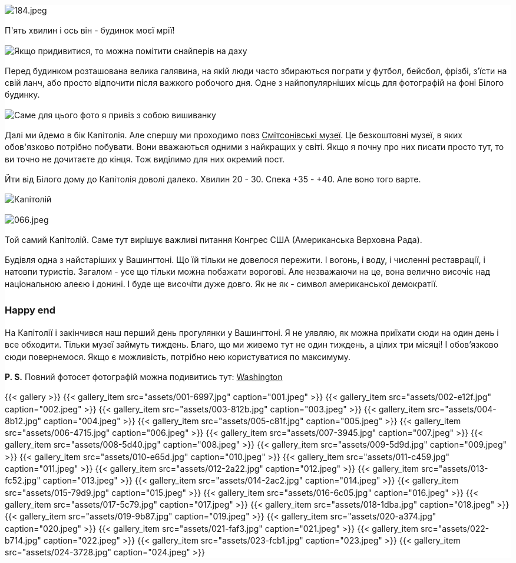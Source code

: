 ![184.jpeg](assets/184-d935.jpg)

П'ять хвилин і ось він - будинок моєї мрії!

![Якщо придивитися, то можна помітити снайперів на даху](assets/yakscho-pridivitisya-to-mozhna-pomititi-snaiperiv-na-dahu-7061.jpg "Якщо придивитися, то можна помітити снайперів на даху")

Перед будинком розташована велика галявина, на якій люди часто збираються пограти у футбол, бейсбол, фрізбі, з’їсти на свій ланч, або просто відпочити після важкого робочого дня. Одне з найпопулярніших місць для фотографій на фоні Білого будинку.

![Саме для цього фото я привіз з собою вишиванку](assets/same-dlya-tsogo-foto-ya-priviz-z-soboyu-vishivanku-1e31.jpg "Саме для цього фото я привіз з собою вишиванку")

Далі ми йдемо в бік Капітолія. Але спершу ми проходимо повз [Смітсонівські музеї](/posts/smitsonivski-muzei). Це безкоштовні музеї, в яких обов'язково потрібно побувати. Вони вважаються одними з найкращих у світі. Якщо я почну про них писати просто тут, то ви точно не дочитаєте до кінця. Тож виділимо для них окремий пост.

Йти від Білого дому до Капітолія доволі далеко. Хвилин 20 - 30. Спека +35 - +40. Але воно того варте.

![Капітолій](assets/kapitolii-8433.jpg "Капітолій")

![066.jpeg](assets/066-365c.jpg)

Той самий Капітолій. Саме тут вирішує важливі питання Конгрес США (Американська Верховна Рада).

Будівля одна з найстаріших у Вашингтоні. Що їй тільки не довелося пережити. І вогонь, і воду, і численні реставрації, і натовпи туристів. Загалом - усе що тільки можна побажати ворогові. Але незважаючи на це, вона велично височіє над національною алеєю і донині. І буде ще височіти дуже довго. Як не як - символ американської демократії.

### Happy end

На Капітолії і закінчився наш перший день прогулянки у Вашингтоні. Я не уявляю, як можна приїхати сюди на один день і все обходити. Тільки музеї займуть тиждень. Благо, що ми живемо тут не один тиждень, а цілих три місяці! І обов’язково сюди повернемося. Якщо є можливість, потрібно нею користуватися по максимуму.

**P. S.** Повний фотосет фотографій можна подивитись тут: [Washington](https://picasaweb.google.com/116802843765845755443/Washington?authuser=0&feat=embedwebsite)

{{< gallery >}}
 {{< gallery_item src="assets/001-6997.jpg" caption="001.jpeg" >}}
 {{< gallery_item src="assets/002-e12f.jpg" caption="002.jpeg" >}}
 {{< gallery_item src="assets/003-812b.jpg" caption="003.jpeg" >}}
 {{< gallery_item src="assets/004-8b12.jpg" caption="004.jpeg" >}}
 {{< gallery_item src="assets/005-c81f.jpg" caption="005.jpeg" >}}
 {{< gallery_item src="assets/006-4715.jpg" caption="006.jpeg" >}}
 {{< gallery_item src="assets/007-3945.jpg" caption="007.jpeg" >}}
 {{< gallery_item src="assets/008-5d40.jpg" caption="008.jpeg" >}}
 {{< gallery_item src="assets/009-5d9d.jpg" caption="009.jpeg" >}}
 {{< gallery_item src="assets/010-e65d.jpg" caption="010.jpeg" >}}
 {{< gallery_item src="assets/011-c459.jpg" caption="011.jpeg" >}}
 {{< gallery_item src="assets/012-2a22.jpg" caption="012.jpeg" >}}
 {{< gallery_item src="assets/013-fc52.jpg" caption="013.jpeg" >}}
 {{< gallery_item src="assets/014-2ac2.jpg" caption="014.jpeg" >}}
 {{< gallery_item src="assets/015-79d9.jpg" caption="015.jpeg" >}}
 {{< gallery_item src="assets/016-6c05.jpg" caption="016.jpeg" >}}
 {{< gallery_item src="assets/017-5c79.jpg" caption="017.jpeg" >}}
 {{< gallery_item src="assets/018-1dba.jpg" caption="018.jpeg" >}}
 {{< gallery_item src="assets/019-9b87.jpg" caption="019.jpeg" >}}
 {{< gallery_item src="assets/020-a374.jpg" caption="020.jpeg" >}}
 {{< gallery_item src="assets/021-faf3.jpg" caption="021.jpeg" >}}
 {{< gallery_item src="assets/022-b714.jpg" caption="022.jpeg" >}}
 {{< gallery_item src="assets/023-fcb1.jpg" caption="023.jpeg" >}}
 {{< gallery_item src="assets/024-3728.jpg" caption="024.jpeg" >}}